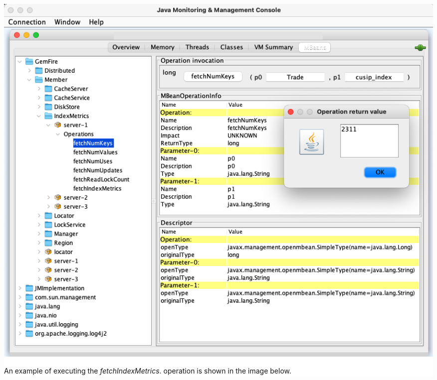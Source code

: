 ![fetchNumKeys](screenshots/fetchNumKeys.png)

An example of executing the *fetchIndexMetrics*. operation is shown in the image below.

